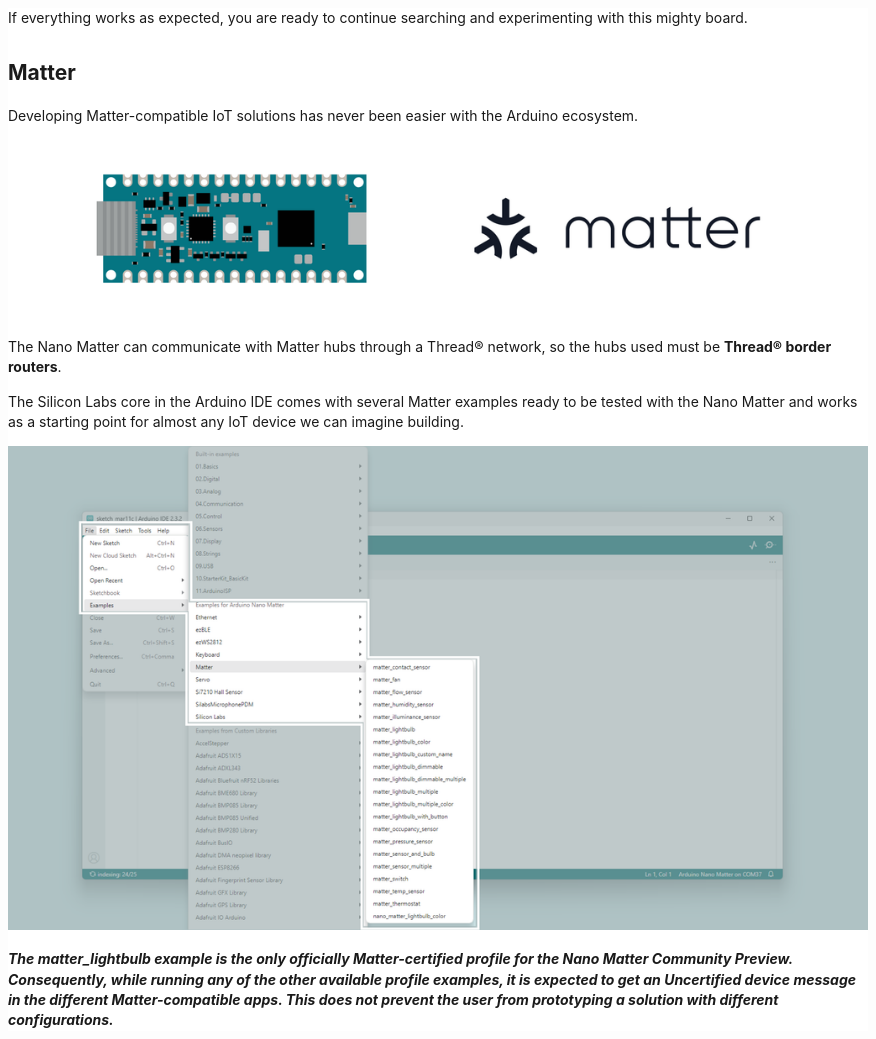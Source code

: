 If everything works as expected, you are ready to continue searching and experimenting with this mighty board.

## Matter

Developing Matter-compatible IoT solutions has never been easier with the Arduino ecosystem. 

![Nano Matter](assets/nano-matter-banner.png)

The Nano Matter can communicate with Matter hubs through a Thread® network, so the hubs used must be **Thread® border routers**.

The Silicon Labs core in the Arduino IDE comes with several Matter examples ready to be tested with the Nano Matter and works as a starting point for almost any IoT device we can imagine building.

![Matter examples](assets/matter-examples.png)

***The _matter_lightbulb_ example is the only officially Matter-certified profile for the Nano Matter __Community Preview__. Consequently, while running any of the other available profile examples, it is expected to get an _Uncertified device_ message in the different Matter-compatible apps. This does not prevent the user from prototyping a solution with different configurations.***
